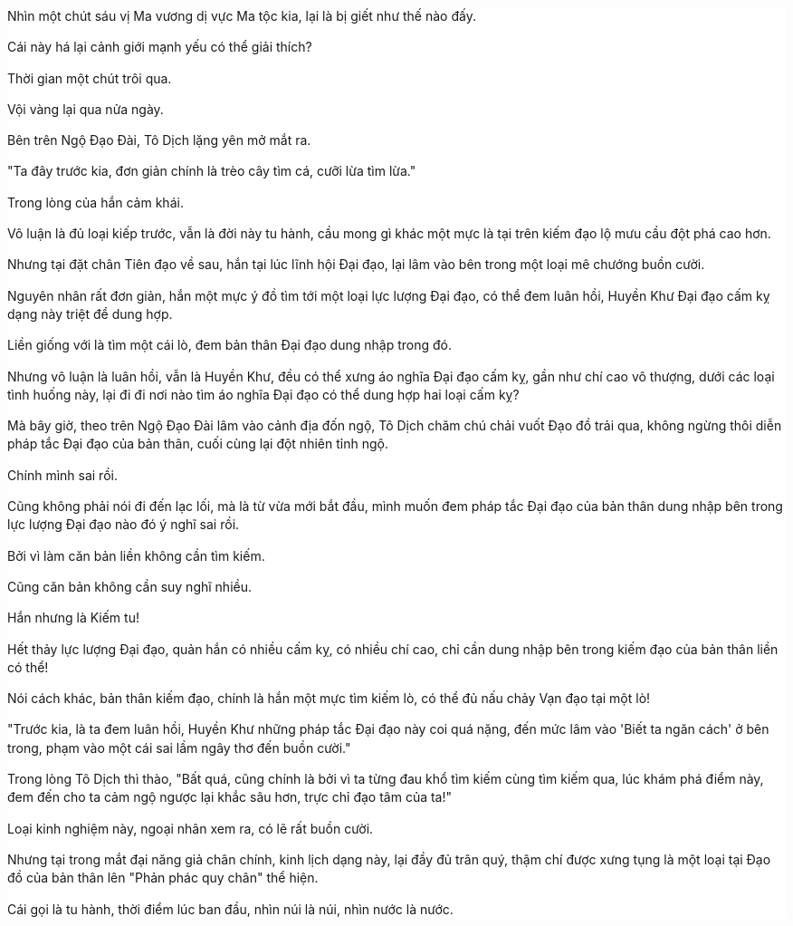 Nhìn một chút sáu vị Ma vương dị vực Ma tộc kia, lại là bị giết như thế nào đấy.

Cái này há lại cảnh giới mạnh yếu có thể giải thích?

Thời gian một chút trôi qua.

Vội vàng lại qua nửa ngày.

Bên trên Ngộ Đạo Đài, Tô Dịch lặng yên mở mắt ra.

"Ta đây trước kia, đơn giản chính là trèo cây tìm cá, cưỡi lừa tìm lừa."

Trong lòng của hắn cảm khái.

Vô luận là đủ loại kiếp trước, vẫn là đời này tu hành, cầu mong gì khác một mực là tại trên kiếm đạo lộ mưu cầu đột phá cao hơn.

Nhưng tại đặt chân Tiên đạo về sau, hắn tại lúc lĩnh hội Đại đạo, lại lâm vào bên trong một loại mê chướng buồn cười.

Nguyên nhân rất đơn giản, hắn một mực ý đồ tìm tới một loại lực lượng Đại đạo, có thể đem luân hồi, Huyền Khư Đại đạo cấm kỵ dạng này triệt để dung hợp.

Liền giống với là tìm một cái lò, đem bản thân Đại đạo dung nhập trong đó.

Nhưng vô luận là luân hồi, vẫn là Huyền Khư, đều có thể xưng áo nghĩa Đại đạo cấm kỵ, gần như chí cao vô thượng, dưới các loại tình huống này, lại đi đi nơi nào tìm áo nghĩa Đại đạo có thể dung hợp hai loại cấm kỵ?

Mà bây giờ, theo trên Ngộ Đạo Đài lâm vào cảnh địa đốn ngộ, Tô Dịch chăm chú chải vuốt Đạo đồ trải qua, không ngừng thôi diễn pháp tắc Đại đạo của bản thân, cuối cùng lại đột nhiên tỉnh ngộ.

Chính mình sai rồi.

Cũng không phải nói đi đến lạc lối, mà là từ vừa mới bắt đầu, mình muốn đem pháp tắc Đại đạo của bản thân dung nhập bên trong lực lượng Đại đạo nào đó ý nghĩ sai rồi.

Bởi vì làm căn bản liền không cần tìm kiếm.

Cũng căn bản không cần suy nghĩ nhiều.

Hắn nhưng là Kiếm tu!

Hết thảy lực lượng Đại đạo, quản hắn có nhiều cấm kỵ, có nhiều chí cao, chỉ cần dung nhập bên trong kiếm đạo của bản thân liền có thể!

Nói cách khác, bản thân kiếm đạo, chính là hắn một mực tìm kiếm lò, có thể đủ nấu chảy Vạn đạo tại một lò!

"Trước kia, là ta đem luân hồi, Huyền Khư những pháp tắc Đại đạo này coi quá nặng, đến mức lâm vào 'Biết ta ngăn cách' ở bên trong, phạm vào một cái sai lầm ngây thơ đến buồn cười."

Trong lòng Tô Dịch thì thào, "Bất quá, cũng chính là bởi vì ta từng đau khổ tìm kiếm cùng tìm kiếm qua, lúc khám phá điểm này, đem đến cho ta cảm ngộ ngược lại khắc sâu hơn, trực chỉ đạo tâm của ta!"

Loại kinh nghiệm này, ngoại nhân xem ra, có lẽ rất buồn cười.

Nhưng tại trong mắt đại năng giả chân chính, kinh lịch dạng này, lại đầy đủ trân quý, thậm chí được xưng tụng là một loại tại Đạo đồ của bản thân lên "Phản phác quy chân" thể hiện.

Cái gọi là tu hành, thời điểm lúc ban đầu, nhìn núi là núi, nhìn nước là nước.
